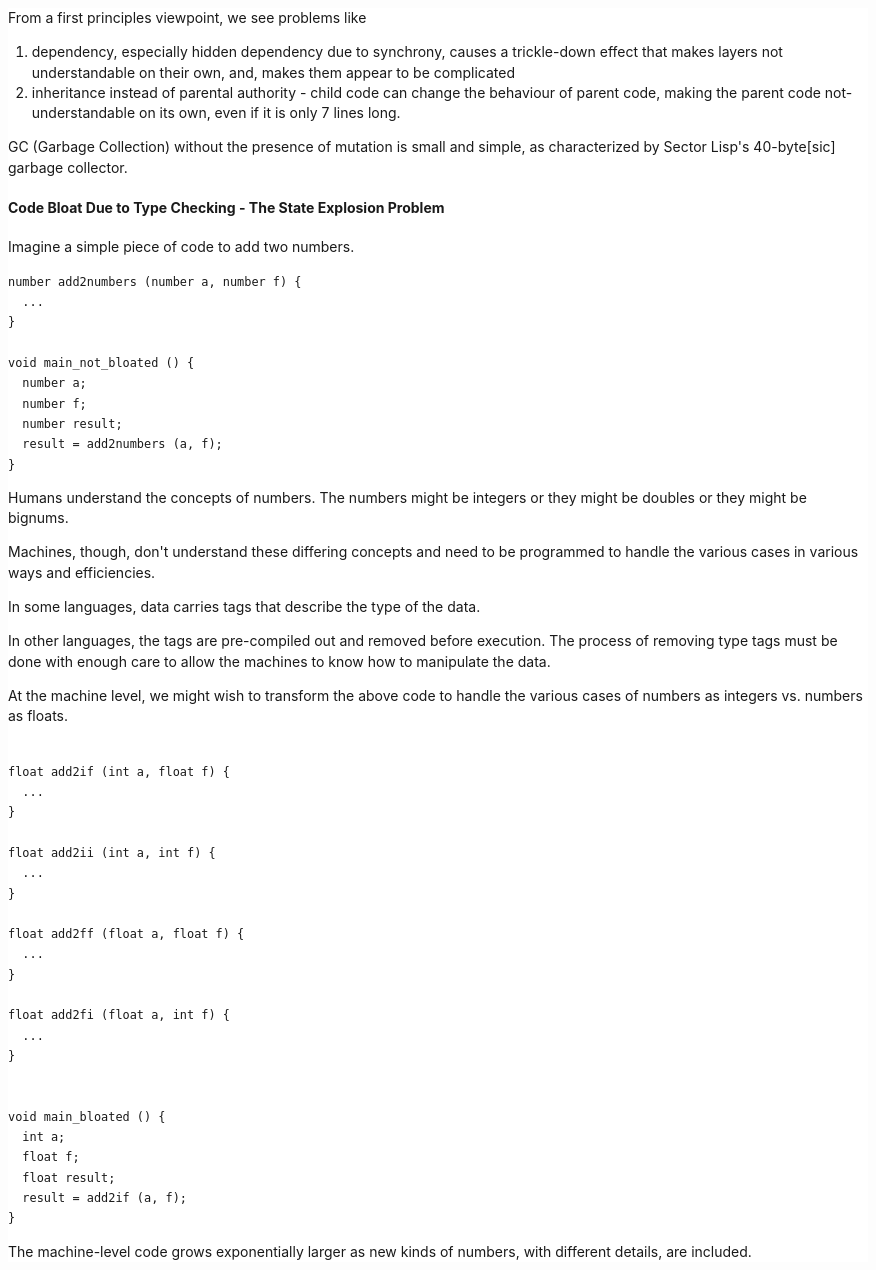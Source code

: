 From a first principles viewpoint, we see problems like
1. dependency, especially hidden dependency due to synchrony, causes a trickle-down effect that makes layers not understandable on their own, and, makes them appear to be complicated
2. inheritance instead of parental authority - child code can change the behaviour of parent code, making the parent code not-understandable on its own, even if it is only 7 lines long.

GC (Garbage Collection) without the presence of mutation is small and simple, as characterized by Sector Lisp's 40-byte[sic] garbage collector.

#### Code Bloat Due to Type Checking - The State Explosion Problem
Imagine a simple piece of code to add two numbers.
```
number add2numbers (number a, number f) {
  ...
}

void main_not_bloated () {
  number a;
  number f;
  number result;
  result = add2numbers (a, f);
}
```
Humans understand the concepts of numbers.  The numbers might be integers or they might be doubles or they might be bignums.

Machines, though, don't understand these differing concepts and need to be programmed to handle the various cases in various ways and efficiencies.

In some languages, data carries tags that describe the type of the data.

In other languages, the tags are pre-compiled out and removed before execution.  The process of removing type tags must be done with enough care to allow the machines to know how to manipulate the data.

At the machine level, we might wish to transform the above code to handle the various cases of numbers as integers vs. numbers as floats.
```

float add2if (int a, float f) {
  ...
}

float add2ii (int a, int f) {
  ...
}

float add2ff (float a, float f) {
  ...
}

float add2fi (float a, int f) {
  ...
}


void main_bloated () {
  int a;
  float f;
  float result;
  result = add2if (a, f);
}

```
The machine-level code grows exponentially larger as new kinds of numbers, with different details, are included.

[^mp]: https://www.rapitasystems.com/blog/what-really-happened-software-mars-pathfinder-spacecraft
[^call]: Note that the word *call* is not used for paper versions of the notation.  The term *call* was invented with respect to computer programming.
[^7]: https://en.wikipedia.org/wiki/The_Magical_Number_Seven,_Plus_or_Minus_Two
[^errors]: But, only errors that are expected by the programmer(s) who wrote the error-checking app.
[^group]: Or, one team of programmers.
[^save]: As a simple example, any software tool that asks "where do you want me to save this?" up front, is asking the developer to stop developing to deal with information to satisfy the tool's problem.  Likewise, something like "which kind of mind-map do you want to build?" is a development-breaker.  Another deal-breaker is "declaration before use" which is a concept developed to appease 1950s biases.  Computer hardware in 2022++ is fast enough to perform multi-pass compilation, but, programming language designers continue to insist on 1950s-style declaration-before-use.
[^lost]: I've lost the actual supporting data over time.  I'm writing this from memory.